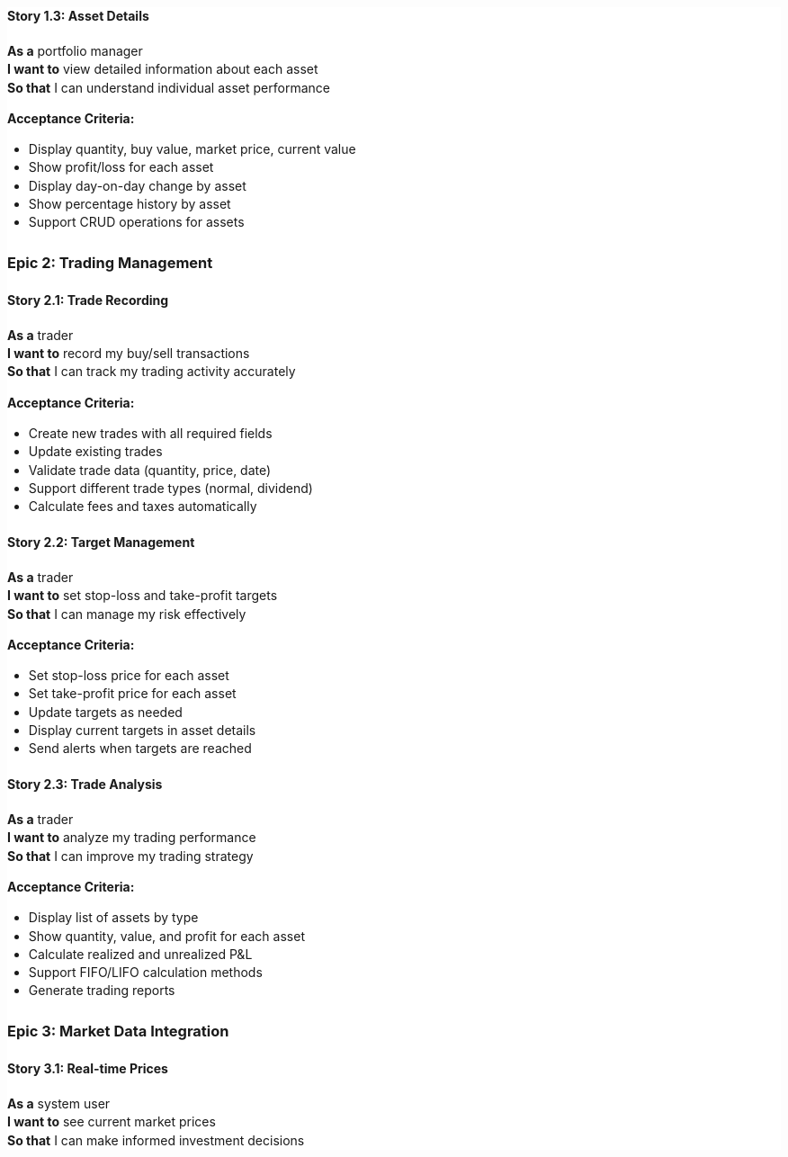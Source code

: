 #### Story 1.3: Asset Details
**As a** portfolio manager  
**I want to** view detailed information about each asset  
**So that** I can understand individual asset performance

**Acceptance Criteria:**
- Display quantity, buy value, market price, current value
- Show profit/loss for each asset
- Display day-on-day change by asset
- Show percentage history by asset
- Support CRUD operations for assets

### Epic 2: Trading Management
#### Story 2.1: Trade Recording
**As a** trader  
**I want to** record my buy/sell transactions  
**So that** I can track my trading activity accurately

**Acceptance Criteria:**
- Create new trades with all required fields
- Update existing trades
- Validate trade data (quantity, price, date)
- Support different trade types (normal, dividend)
- Calculate fees and taxes automatically

#### Story 2.2: Target Management
**As a** trader  
**I want to** set stop-loss and take-profit targets  
**So that** I can manage my risk effectively

**Acceptance Criteria:**
- Set stop-loss price for each asset
- Set take-profit price for each asset
- Update targets as needed
- Display current targets in asset details
- Send alerts when targets are reached

#### Story 2.3: Trade Analysis
**As a** trader  
**I want to** analyze my trading performance  
**So that** I can improve my trading strategy

**Acceptance Criteria:**
- Display list of assets by type
- Show quantity, value, and profit for each asset
- Calculate realized and unrealized P&L
- Support FIFO/LIFO calculation methods
- Generate trading reports

### Epic 3: Market Data Integration
#### Story 3.1: Real-time Prices
**As a** system user  
**I want to** see current market prices  
**So that** I can make informed investment decisions
